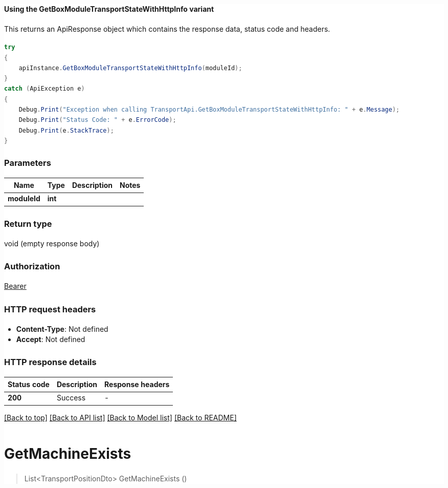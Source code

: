 #### Using the GetBoxModuleTransportStateWithHttpInfo variant
This returns an ApiResponse object which contains the response data, status code and headers.

```csharp
try
{
    apiInstance.GetBoxModuleTransportStateWithHttpInfo(moduleId);
}
catch (ApiException e)
{
    Debug.Print("Exception when calling TransportApi.GetBoxModuleTransportStateWithHttpInfo: " + e.Message);
    Debug.Print("Status Code: " + e.ErrorCode);
    Debug.Print(e.StackTrace);
}
```

### Parameters

| Name | Type | Description | Notes |
|------|------|-------------|-------|
| **moduleId** | **int** |  |  |

### Return type

void (empty response body)

### Authorization

[Bearer](../README.md#Bearer)

### HTTP request headers

 - **Content-Type**: Not defined
 - **Accept**: Not defined


### HTTP response details
| Status code | Description | Response headers |
|-------------|-------------|------------------|
| **200** | Success |  -  |

[[Back to top]](#) [[Back to API list]](../README.md#documentation-for-api-endpoints) [[Back to Model list]](../README.md#documentation-for-models) [[Back to README]](../README.md)

<a id="getmachineexists"></a>
# **GetMachineExists**
> List&lt;TransportPositionDto&gt; GetMachineExists ()

